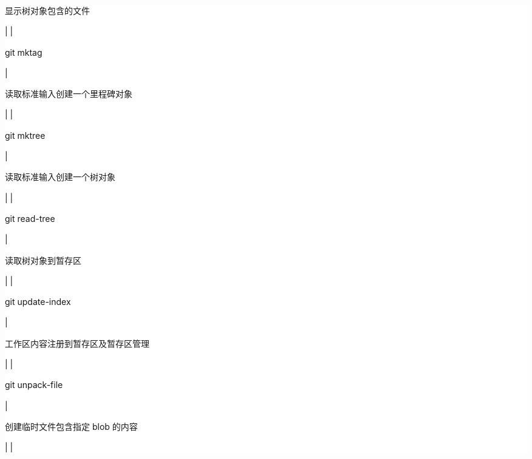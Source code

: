 显示树对象包含的文件

 |
| 

git mktag

 | 

读取标准输入创建一个里程碑对象

 |
| 

git mktree

 | 

读取标准输入创建一个树对象

 |
| 

git read-tree

 | 

读取树对象到暂存区

 |
| 

git update-index

 | 

工作区内容注册到暂存区及暂存区管理

 |
| 

git unpack-file

 | 

创建临时文件包含指定 blob 的内容

 |
| 
